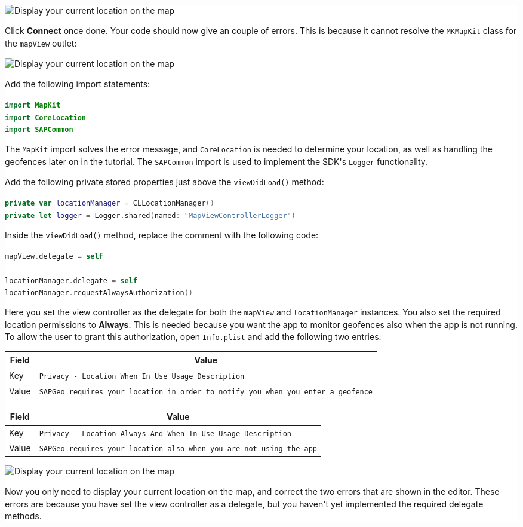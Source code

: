 ![Display your current location on the map](fiori-ios-scpms-geolocation-47.png)

Click **Connect** once done. Your code should now give an couple of errors. This is because it cannot resolve the `MKMapKit` class for the `mapView` outlet:

![Display your current location on the map](fiori-ios-scpms-geolocation-48.png)

Add the following import statements:

```swift
import MapKit
import CoreLocation
import SAPCommon
```

The `MapKit` import solves the error message, and `CoreLocation` is needed to determine your location, as well as handling the geofences later on in the tutorial. The `SAPCommon` import is used to implement the SDK's `Logger` functionality.

Add the following private stored properties just above the `viewDidLoad()` method:

```swift
private var locationManager = CLLocationManager()
private let logger = Logger.shared(named: "MapViewControllerLogger")

```

Inside the `viewDidLoad()` method, replace the comment with the following code:

```swift
mapView.delegate = self

locationManager.delegate = self
locationManager.requestAlwaysAuthorization()
```

Here you set the view controller as the delegate for both the `mapView` and `locationManager` instances. You also set the required location permissions to **Always**. This is needed because you want the app to monitor geofences also when the app is not running. To allow the user to grant this authorization, open `Info.plist` and add the following two entries:

| Field | Value |
|----|----|
| Key | `Privacy - Location When In Use Usage Description` |
| Value | `SAPGeo requires your location in order to notify you when you enter a geofence` |

| Field | Value |
|----|----|
| Key | `Privacy - Location Always And When In Use Usage Description` |
| Value | `SAPGeo requires your location also when you are not using the app` |

![Display your current location on the map](fiori-ios-scpms-geolocation-49.png)

Now you only need to display your current location on the map, and correct the two errors that are shown in the editor. These errors are because you have set the view controller as a delegate, but you haven't yet implemented the required delegate methods.
